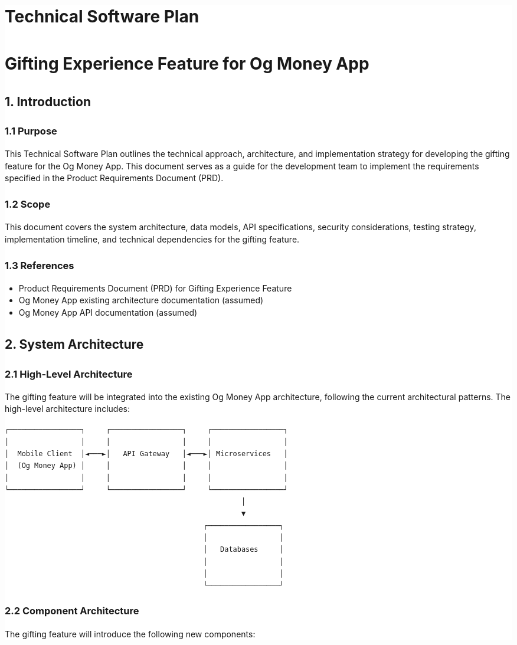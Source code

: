 # Technical Software Plan
# Gifting Experience Feature for Og Money App

## 1. Introduction

### 1.1 Purpose
This Technical Software Plan outlines the technical approach, architecture, and implementation strategy for developing the gifting feature for the Og Money App. This document serves as a guide for the development team to implement the requirements specified in the Product Requirements Document (PRD).

### 1.2 Scope
This document covers the system architecture, data models, API specifications, security considerations, testing strategy, implementation timeline, and technical dependencies for the gifting feature.

### 1.3 References
- Product Requirements Document (PRD) for Gifting Experience Feature
- Og Money App existing architecture documentation (assumed)
- Og Money App API documentation (assumed)

## 2. System Architecture

### 2.1 High-Level Architecture

The gifting feature will be integrated into the existing Og Money App architecture, following the current architectural patterns. The high-level architecture includes:

```
┌─────────────────┐     ┌─────────────────┐     ┌─────────────────┐
│                 │     │                 │     │                 │
│  Mobile Client  │◄───►│   API Gateway   │◄───►│ Microservices   │
│  (Og Money App) │     │                 │     │                 │
│                 │     │                 │     │                 │
└─────────────────┘     └─────────────────┘     └─────────────────┘
                                                        │
                                                        ▼
                                               ┌─────────────────┐
                                               │                 │
                                               │   Databases     │
                                               │                 │
                                               │                 │
                                               └─────────────────┘
```

### 2.2 Component Architecture

The gifting feature will introduce the following new components:
